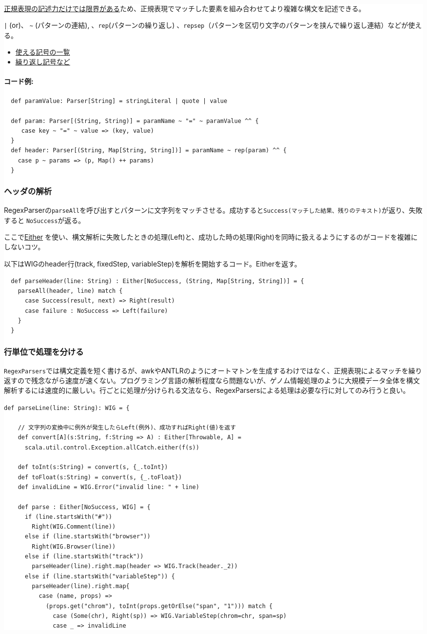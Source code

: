 [正規表現の記述力だけでは限界がある](http://leoclock.blogspot.jp/2009/01/blog-post_27.html)ため、正規表現でマッチした要素を組み合わせてより複雑な構文を記述できる。

`|` (or)、 `~` (パターンの連結), 、`rep`(パターンの繰り返し) 、`repsep`（パターンを区切り文字のパターンを挟んで繰り返し連結）などが使える。

 * [使える記号の一覧](http://www.scala-lang.org/api/current/index.html#scala.util.parsing.combinator.Parsers$Parser)
 * [繰り返し記号など](http://www.scala-lang.org/api/current/index.html#scala.util.parsing.combinator.RegexParsers)

#### コード例:

      def paramValue: Parser[String] = stringLiteral | quote | value

      def param: Parser[(String, String)] = paramName ~ "=" ~ paramValue ^^ {
    	 case key ~ "=" ~ value => (key, value)
      }
      def header: Parser[(String, Map[String, String])] = paramName ~ rep(param) ^^ {
        case p ~ params => (p, Map() ++ params)
      }

   
### ヘッダの解析

RegexParserの`parseAll`を呼び出すとパターンに文字列をマッチさせる。成功すると`Success(マッチした結果、残りのテキスト)`が返り、失敗すると `NoSuccess`が返る。

ここで[Either](http://www.scala-lang.org/api/current/index.html#scala.Either) を使い、構文解析に失敗したときの処理(Left)と、成功した時の処理(Right)を同時に扱えるようにするのがコードを複雑にしないコツ。


以下はWIGのheader行(track, fixedStep, variableStep)を解析を開始するコード。Eitherを返す。

      def parseHeader(line: String) : Either[NoSuccess, (String, Map[String, String])] = {
        parseAll(header, line) match {
          case Success(result, next) => Right(result)
          case failure : NoSuccess => Left(failure)
        }
      }


### 行単位で処理を分ける

`RegexParsers`では構文定義を短く書けるが、awkやANTLRのようにオートマトンを生成するわけではなく、正規表現によるマッチを繰り返すので残念ながら速度が速くない。プログラミング言語の解析程度なら問題ないが、ゲノム情報処理のように大規模データ全体を構文解析するには速度的に厳しい。行ごとに処理が分けられる文法なら、RegexParsersによる処理は必要な行に対してのみ行うと良い。

	  

    def parseLine(line: String): WIG = {
    
	    // 文字列の変換中に例外が発生したらLeft(例外)、成功すればRight(値)を返す
        def convert[A](s:String, f:String => A) : Either[Throwable, A] = 
          scala.util.control.Exception.allCatch.either(f(s))
        
        def toInt(s:String) = convert(s, {_.toInt})
        def toFloat(s:String) = convert(s, {_.toFloat})
        def invalidLine = WIG.Error("invalid line: " + line)
    
        def parse : Either[NoSuccess, WIG] = {
          if (line.startsWith("#"))
            Right(WIG.Comment(line))
          else if (line.startsWith("browser"))
            Right(WIG.Browser(line))
          else if (line.startsWith("track"))
            parseHeader(line).right.map(header => WIG.Track(header._2))
          else if (line.startsWith("variableStep")) {
            parseHeader(line).right.map{
              case (name, props) =>
                (props.get("chrom"), toInt(props.getOrElse("span", "1"))) match {
                  case (Some(chr), Right(sp)) => WIG.VariableStep(chrom=chr, span=sp)
                  case _ => invalidLine